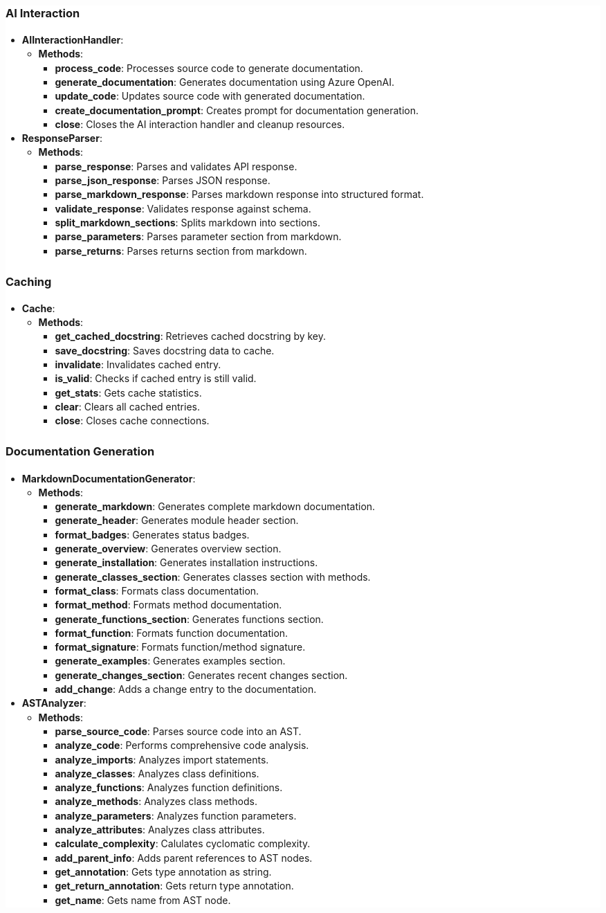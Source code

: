 ### AI Interaction

- **AIInteractionHandler**:
  - **Methods**:
    - **process_code**: Processes source code to generate documentation.
    - **generate_documentation**: Generates documentation using Azure OpenAI.
    - **update_code**: Updates source code with generated documentation.
    - **create_documentation_prompt**: Creates prompt for documentation generation.
    - **close**: Closes the AI interaction handler and cleanup resources.
- **ResponseParser**:
  - **Methods**:
    - **parse_response**: Parses and validates API response.
    - **parse_json_response**: Parses JSON response.
    - **parse_markdown_response**: Parses markdown response into structured format.
    - **validate_response**: Validates response against schema.
    - **split_markdown_sections**: Splits markdown into sections.
    - **parse_parameters**: Parses parameter section from markdown.
    - **parse_returns**: Parses returns section from markdown.

### Caching

- **Cache**:
  - **Methods**:
    - **get_cached_docstring**: Retrieves cached docstring by key.
    - **save_docstring**: Saves docstring data to cache.
    - **invalidate**: Invalidates cached entry.
    - **is_valid**: Checks if cached entry is still valid.
    - **get_stats**: Gets cache statistics.
    - **clear**: Clears all cached entries.
    - **close**: Closes cache connections.

### Documentation Generation

- **MarkdownDocumentationGenerator**:
  - **Methods**:
    - **generate_markdown**: Generates complete markdown documentation.
    - **generate_header**: Generates module header section.
    - **format_badges**: Generates status badges.
    - **generate_overview**: Generates overview section.
    - **generate_installation**: Generates installation instructions.
    - **generate_classes_section**: Generates classes section with methods.
    - **format_class**: Formats class documentation.
    - **format_method**: Formats method documentation.
    - **generate_functions_section**: Generates functions section.
    - **format_function**: Formats function documentation.
    - **format_signature**: Formats function/method signature.
    - **generate_examples**: Generates examples section.
    - **generate_changes_section**: Generates recent changes section.
    - **add_change**: Adds a change entry to the documentation.
- **ASTAnalyzer**:
  - **Methods**:
    - **parse_source_code**: Parses source code into an AST.
    - **analyze_code**: Performs comprehensive code analysis.
    - **analyze_imports**: Analyzes import statements.
    - **analyze_classes**: Analyzes class definitions.
    - **analyze_functions**: Analyzes function definitions.
    - **analyze_methods**: Analyzes class methods.
    - **analyze_parameters**: Analyzes function parameters.
    - **analyze_attributes**: Analyzes class attributes.
    - **calculate_complexity**: Calulates cyclomatic complexity.
    - **add_parent_info**: Adds parent references to AST nodes.
    - **get_annotation**: Gets type annotation as string.
    - **get_return_annotation**: Gets return type annotation.
    - **get_name**: Gets name from AST node.
